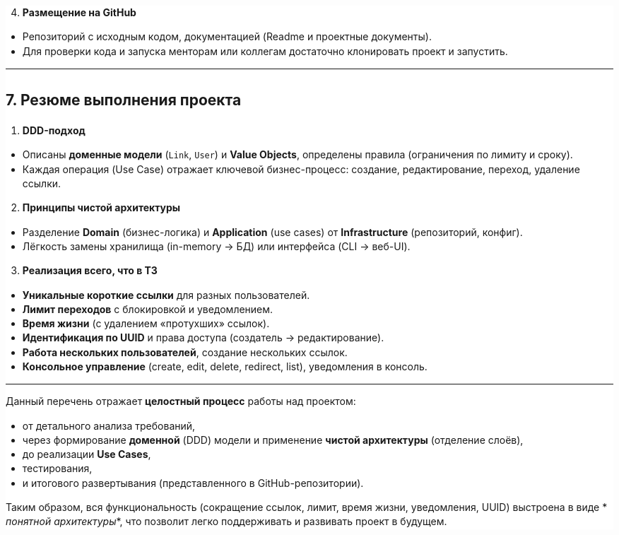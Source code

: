 4. **Размещение на GitHub**

- Репозиторий с исходным кодом, документацией (Readme и проектные документы).
- Для проверки кода и запуска менторам или коллегам достаточно клонировать проект и запустить.

---

## 7. Резюме выполнения проекта

1. **DDD-подход**

- Описаны **доменные модели** (`Link`, `User`) и **Value Objects**, определены правила (ограничения по лимиту и сроку).
- Каждая операция (Use Case) отражает ключевой бизнес-процесс: создание, редактирование, переход, удаление ссылки.

2. **Принципы чистой архитектуры**

- Разделение **Domain** (бизнес-логика) и **Application** (use cases) от **Infrastructure** (репозиторий, конфиг).
- Лёгкость замены хранилища (in-memory → БД) или интерфейса (CLI → веб-UI).

3. **Реализация всего, что в ТЗ**

- **Уникальные короткие ссылки** для разных пользователей.
- **Лимит переходов** с блокировкой и уведомлением.
- **Время жизни** (с удалением «протухших» ссылок).
- **Идентификация по UUID** и права доступа (создатель → редактирование).
- **Работа нескольких пользователей**, создание нескольких ссылок.
- **Консольное управление** (create, edit, delete, redirect, list), уведомления в консоль.

---

Данный перечень отражает **целостный процесс** работы над проектом:

- от детального анализа требований,
- через формирование **доменной** (DDD) модели и применение **чистой архитектуры** (отделение слоёв),
- до реализации **Use Cases**,
- тестирования,
- и итогового развертывания (представленного в GitHub-репозитории).

Таким образом, вся функциональность (сокращение ссылок, лимит, время жизни, уведомления, UUID) выстроена в виде *
*понятной архитектуры**, что позволит легко поддерживать и развивать проект в будущем.